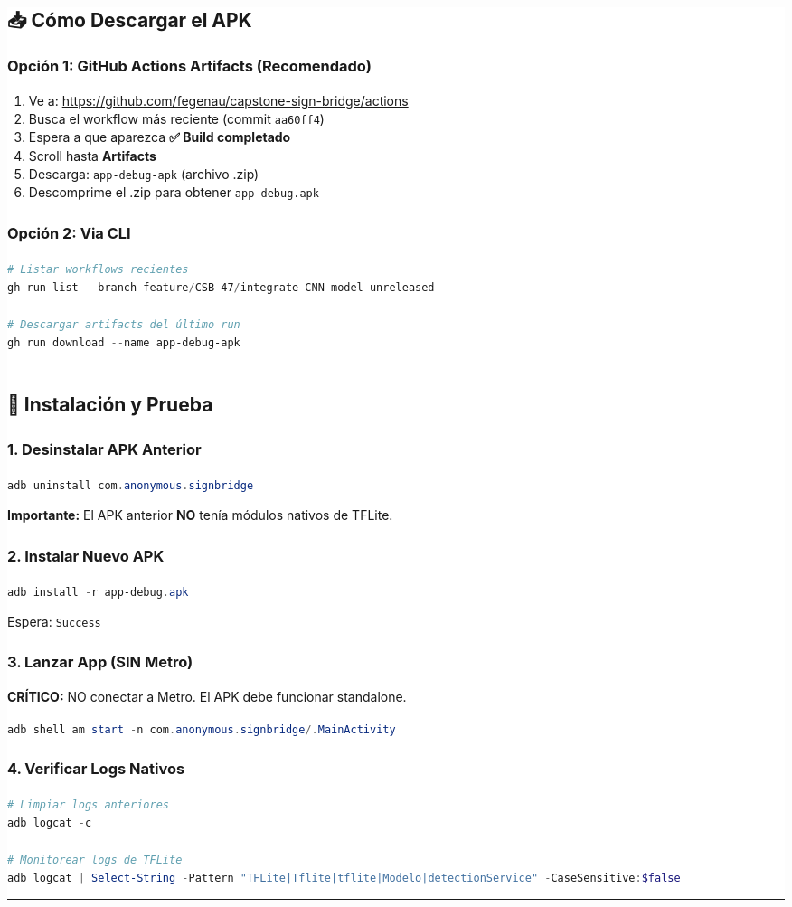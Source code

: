 
## 📥 Cómo Descargar el APK

### Opción 1: GitHub Actions Artifacts (Recomendado)

1. Ve a: https://github.com/fegenau/capstone-sign-bridge/actions
2. Busca el workflow más reciente (commit `aa60ff4`)
3. Espera a que aparezca **✅ Build completado**
4. Scroll hasta **Artifacts**
5. Descarga: `app-debug-apk` (archivo .zip)
6. Descomprime el .zip para obtener `app-debug.apk`

### Opción 2: Via CLI

```powershell
# Listar workflows recientes
gh run list --branch feature/CSB-47/integrate-CNN-model-unreleased

# Descargar artifacts del último run
gh run download --name app-debug-apk
```

---

## 📱 Instalación y Prueba

### 1. Desinstalar APK Anterior

```powershell
adb uninstall com.anonymous.signbridge
```

**Importante:** El APK anterior **NO** tenía módulos nativos de TFLite.

### 2. Instalar Nuevo APK

```powershell
adb install -r app-debug.apk
```

Espera: `Success`

### 3. Lanzar App (SIN Metro)

**CRÍTICO:** NO conectar a Metro. El APK debe funcionar standalone.

```powershell
adb shell am start -n com.anonymous.signbridge/.MainActivity
```

### 4. Verificar Logs Nativos

```powershell
# Limpiar logs anteriores
adb logcat -c

# Monitorear logs de TFLite
adb logcat | Select-String -Pattern "TFLite|Tflite|tflite|Modelo|detectionService" -CaseSensitive:$false
```

---